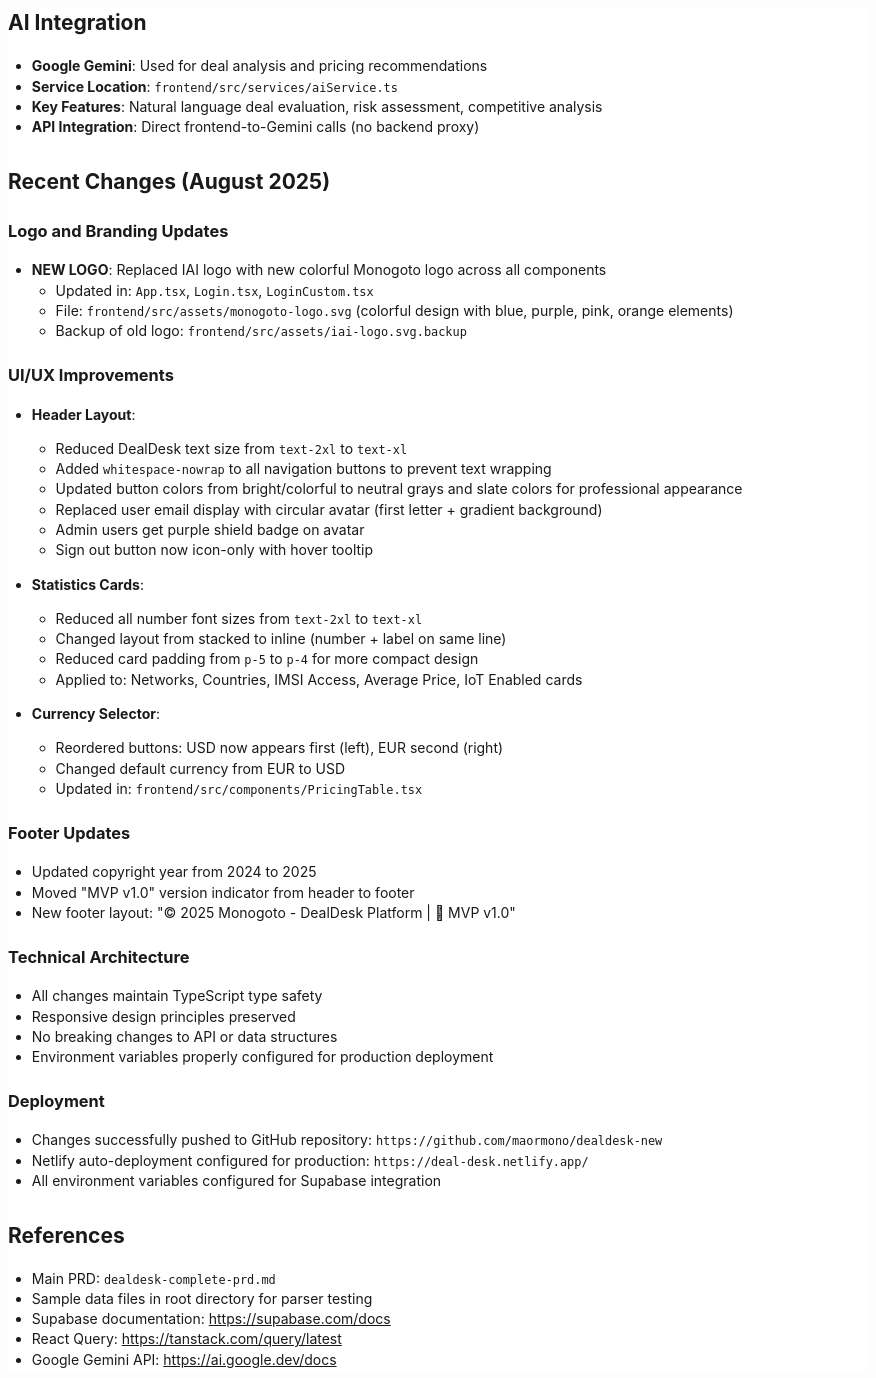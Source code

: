 ## AI Integration

- **Google Gemini**: Used for deal analysis and pricing recommendations
- **Service Location**: `frontend/src/services/aiService.ts`
- **Key Features**: Natural language deal evaluation, risk assessment, competitive analysis
- **API Integration**: Direct frontend-to-Gemini calls (no backend proxy)

## Recent Changes (August 2025)

### Logo and Branding Updates
- **NEW LOGO**: Replaced IAI logo with new colorful Monogoto logo across all components
  - Updated in: `App.tsx`, `Login.tsx`, `LoginCustom.tsx`
  - File: `frontend/src/assets/monogoto-logo.svg` (colorful design with blue, purple, pink, orange elements)
  - Backup of old logo: `frontend/src/assets/iai-logo.svg.backup`

### UI/UX Improvements
- **Header Layout**:
  - Reduced DealDesk text size from `text-2xl` to `text-xl`
  - Added `whitespace-nowrap` to all navigation buttons to prevent text wrapping
  - Updated button colors from bright/colorful to neutral grays and slate colors for professional appearance
  - Replaced user email display with circular avatar (first letter + gradient background)
  - Admin users get purple shield badge on avatar
  - Sign out button now icon-only with hover tooltip

- **Statistics Cards**:
  - Reduced all number font sizes from `text-2xl` to `text-xl`
  - Changed layout from stacked to inline (number + label on same line)
  - Reduced card padding from `p-5` to `p-4` for more compact design
  - Applied to: Networks, Countries, IMSI Access, Average Price, IoT Enabled cards

- **Currency Selector**:
  - Reordered buttons: USD now appears first (left), EUR second (right)
  - Changed default currency from EUR to USD
  - Updated in: `frontend/src/components/PricingTable.tsx`

### Footer Updates
- Updated copyright year from 2024 to 2025
- Moved "MVP v1.0" version indicator from header to footer
- New footer layout: "© 2025 Monogoto - DealDesk Platform | 📄 MVP v1.0"

### Technical Architecture
- All changes maintain TypeScript type safety
- Responsive design principles preserved
- No breaking changes to API or data structures
- Environment variables properly configured for production deployment

### Deployment
- Changes successfully pushed to GitHub repository: `https://github.com/maormono/dealdesk-new`
- Netlify auto-deployment configured for production: `https://deal-desk.netlify.app/`
- All environment variables configured for Supabase integration

## References

- Main PRD: `dealdesk-complete-prd.md`
- Sample data files in root directory for parser testing
- Supabase documentation: https://supabase.com/docs
- React Query: https://tanstack.com/query/latest
- Google Gemini API: https://ai.google.dev/docs